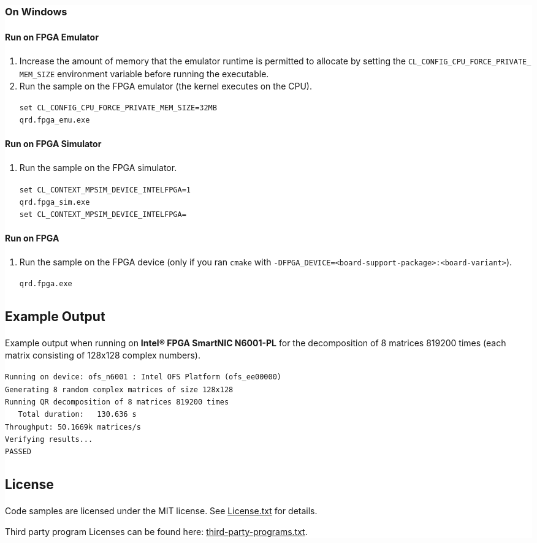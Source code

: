 ### On Windows

#### Run on FPGA Emulator

1. Increase the amount of memory that the emulator runtime is permitted to allocate by setting the `CL_CONFIG_CPU_FORCE_PRIVATE_MEM_SIZE` environment variable before running the executable.
2. Run the sample on the FPGA emulator (the kernel executes on the CPU).
   ```
   set CL_CONFIG_CPU_FORCE_PRIVATE_MEM_SIZE=32MB
   qrd.fpga_emu.exe
   ```

#### Run on FPGA Simulator

1. Run the sample on the FPGA simulator.
   ```
   set CL_CONTEXT_MPSIM_DEVICE_INTELFPGA=1
   qrd.fpga_sim.exe
   set CL_CONTEXT_MPSIM_DEVICE_INTELFPGA=
   ```

#### Run on FPGA

1. Run the sample on the FPGA device (only if you ran `cmake` with `-DFPGA_DEVICE=<board-support-package>:<board-variant>`).
   ```
   qrd.fpga.exe
   ```

## Example Output

Example output when running on **Intel® FPGA SmartNIC N6001-PL** for the decomposition of 8 matrices 819200 times (each matrix consisting of 128x128 complex numbers).

```
Running on device: ofs_n6001 : Intel OFS Platform (ofs_ee00000)
Generating 8 random complex matrices of size 128x128 
Running QR decomposition of 8 matrices 819200 times
   Total duration:   130.636 s
Throughput: 50.1669k matrices/s
Verifying results...
PASSED
```

## License

Code samples are licensed under the MIT license. See [License.txt](/License.txt) for details.

Third party program Licenses can be found here: [third-party-programs.txt](/third-party-programs.txt).
